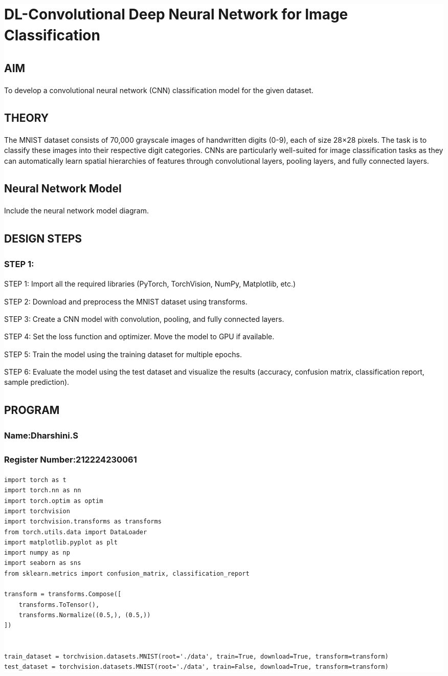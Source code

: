 # DL-Convolutional Deep Neural Network for Image Classification

## AIM
To develop a convolutional neural network (CNN) classification model for the given dataset.

## THEORY
The MNIST dataset consists of 70,000 grayscale images of handwritten digits (0-9), each of size 28×28 pixels. The task is to classify these images into their respective digit categories. CNNs are particularly well-suited for image classification tasks as they can automatically learn spatial hierarchies of features through convolutional layers, pooling layers, and fully connected layers.

## Neural Network Model
Include the neural network model diagram.

## DESIGN STEPS
### STEP 1: 

STEP 1: Import all the required libraries (PyTorch, TorchVision, NumPy, Matplotlib, etc.)

STEP 2: Download and preprocess the MNIST dataset using transforms.

STEP 3: Create a CNN model with convolution, pooling, and fully connected layers.

STEP 4: Set the loss function and optimizer. Move the model to GPU if available.

STEP 5: Train the model using the training dataset for multiple epochs.

STEP 6: Evaluate the model using the test dataset and visualize the results (accuracy, confusion matrix, classification report, sample prediction).





## PROGRAM

### Name:Dharshini.S

### Register Number:212224230061

```
import torch as t
import torch.nn as nn
import torch.optim as optim
import torchvision
import torchvision.transforms as transforms
from torch.utils.data import DataLoader
import matplotlib.pyplot as plt
import numpy as np
import seaborn as sns
from sklearn.metrics import confusion_matrix, classification_report

transform = transforms.Compose([
    transforms.ToTensor(),
    transforms.Normalize((0.5,), (0.5,))
])


train_dataset = torchvision.datasets.MNIST(root='./data', train=True, download=True, transform=transform)
test_dataset = torchvision.datasets.MNIST(root='./data', train=False, download=True, transform=transform)
```